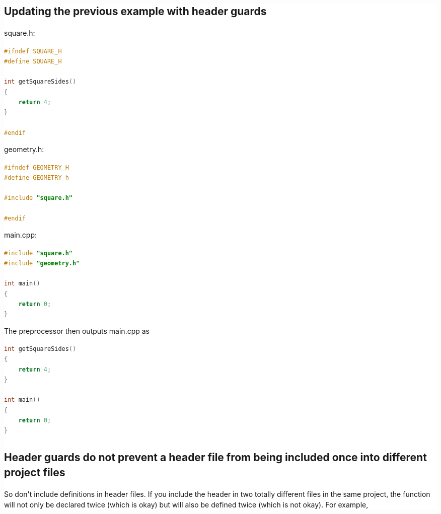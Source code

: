 ## Updating the previous example with header guards
square.h:
```cpp
#ifndef SQUARE_H
#define SQUARE_H

int getSquareSides()
{
    return 4;
}

#endif
```
geometry.h:
```cpp
#ifndef GEOMETRY_H
#define GEOMETRY_h

#include "square.h"

#endif
```
main.cpp:
```cpp
#include "square.h"
#include "geometry.h"

int main()
{
    return 0;
}
```

The preprocessor then outputs main.cpp as
```cpp
int getSquareSides()
{
    return 4;
}

int main()
{
    return 0;
}
```

## Header guards do not prevent a header file from being included once into different project files
So don't include definitions in header files. If you include the header in two totally different files in the same project, the function will not only be declared twice (which is okay) but will also be defined twice (which is not okay). For example,
